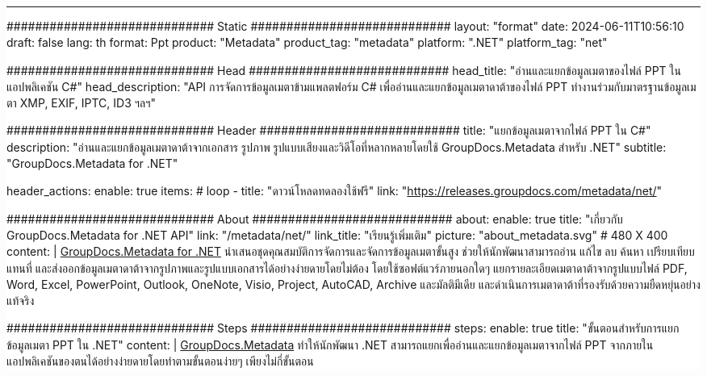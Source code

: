 


---
############################# Static ############################
layout: "format"
date:  2024-06-11T10:56:10
draft: false
lang: th
format: Ppt
product: "Metadata"
product_tag: "metadata"
platform: ".NET"
platform_tag: "net"

############################# Head ############################
head_title: "อ่านและแยกข้อมูลเมตาของไฟล์ PPT ในแอปพลิเคชัน C#"
head_description: "API การจัดการข้อมูลเมตาข้ามแพลตฟอร์ม C# เพื่ออ่านและแยกข้อมูลเมตาดาต้าของไฟล์ PPT ทำงานร่วมกับมาตรฐานข้อมูลเมตา XMP, EXIF, IPTC, ID3 ฯลฯ"

############################# Header ############################
title: "แยกข้อมูลเมตาจากไฟล์ PPT ใน C#" 
description: "อ่านและแยกข้อมูลเมตาดาต้าจากเอกสาร รูปภาพ รูปแบบเสียงและวิดีโอที่หลากหลายโดยใช้ GroupDocs.Metadata สำหรับ .NET"
subtitle: "GroupDocs.Metadata for .NET" 

header_actions:
  enable: true
  items:
    #  loop
    - title: "ดาวน์โหลดทดลองใช้ฟรี"
      link: "https://releases.groupdocs.com/metadata/net/"
      
############################# About ############################
about:
    enable: true
    title: "เกี่ยวกับ GroupDocs.Metadata for .NET API"
    link: "/metadata/net/"
    link_title: "เรียนรู้เพิ่มเติม"
    picture: "about_metadata.svg" # 480 X 400
    content: |
       [GroupDocs.Metadata for .NET](/metadata/net/) นำเสนอชุดคุณสมบัติการจัดการและจัดการข้อมูลเมตาขั้นสูง ช่วยให้นักพัฒนาสามารถอ่าน แก้ไข ลบ ค้นหา เปรียบเทียบ แทนที่ และส่งออกข้อมูลเมตาดาต้าจากรูปภาพและรูปแบบเอกสารได้อย่างง่ายดายโดยไม่ต้อง โดยใช้ซอฟต์แวร์ภายนอกใดๆ แยกรายละเอียดเมตาดาต้าจากรูปแบบไฟล์ PDF, Word, Excel, PowerPoint, Outlook, OneNote, Visio, Project, AutoCAD, Archive และมัลติมีเดีย และดำเนินการเมตาดาต้าที่รองรับด้วยความยืดหยุ่นอย่างแท้จริง

############################# Steps ############################
steps:
    enable: true
    title: "ขั้นตอนสำหรับการแยกข้อมูลเมตา PPT ใน .NET"
    content: |
      [GroupDocs.Metadata](https://products.groupdocs.com/metadata/net/) ทำให้นักพัฒนา .NET สามารถแยกเพื่ออ่านและแยกข้อมูลเมตาจากไฟล์ PPT จากภายในแอปพลิเคชันของตนได้อย่างง่ายดายโดยทำตามขั้นตอนง่ายๆ เพียงไม่กี่ขั้นตอน
      